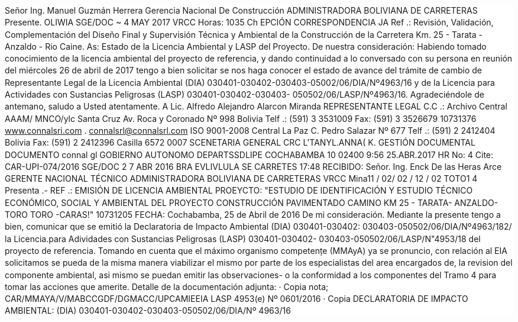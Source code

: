 Señor Ing. Manuel Guzmán Herrera Gerencia Nacional De Construcción ADMINISTRADORA BOLIVIANA DE CARRETERAS Presente.
OLIWIA SGE/DOC ~ 4 MAY 2017
VRCC Horas: 1035 Ch
EPCIÓN CORRESPONDENCIA JA
Ref .: Revisión, Validación, Complementación del Diseño Final y Supervisión Técnica y Ambiental de la Construcción de la Carretera Km. 25 - Tarata - Anzaldo - Rio Caine. As: Estado de la Licencia Ambiental y LASP del Proyecto.
De nuestra consideración:
Habiendo tomado conocimiento de la licencia ambiental del proyecto de referencia, y dando continuidad a lo conversado con su persona en reunión del miércoles 26 de abril de 2017 tengo a bien solicitar se nos haga conocer el estado de avance del trámite de cambio de Representante Legal de la Licencia Ambiental (DIA) 030401-030402-030403-05002/06/DIA/Nº4963/16 y de la Licencia para Actividades con Sustancias Peligrosas (LASP) 030401-030402-030403- 050502/06/LASP/Nº4963/16.
Agradeciéndole de antemano, saludo a Usted atentamente.
A
Lic. Alfredo Alejandro Alarcon Miranda REPRESENTANTE LEGAL
C.C .: Archivo Central AAAM/ MNCO/ylc
Santa Cruz
Av. Roca y Coronado Nº 998
Bolivia
Telf .: (591) 3 3531009
Fax: (591) 3 3526679
10731376
www.connalsri.com . connalsrl@connalsrl.com ISO 9001-2008
Central La Paz
C. Pedro Salazar Nº 677 Telf .: (591) 2 2412404
Bolivia
Fax: (591) 2 2412396 Casilla 6572
0007
SCENETARIA GENERAL
CRC
L'TANYL.ANNA( K.
GESTIÓN DOCUMENTAL DOCUMENTO
connal gl
GOBIERNO AUTONOMO DEPARTSSDLIPE COCHABAMBA
10 02400 9:56
25.ABR.2017
HR No: 4
Cite: CAR-UPI-074/2016
SGE/DOC 2 7 ABR 2016
BRA EVLIVLULA SE CARRETES
17:48
RECIBIDO:
Señor.
Ing. Enck De las Heras Arce GERENTE NACIONAL TÉCNICO ADMINISTRADORA BOLIVIANA DE CARRETERAS
VRCC Mina11 / 02/ 02 / 12 / 02 TOTO1 4
Presenta .-
REF .: EMISIÓN DE LICENCIA AMBIENTAL PROEYCTO:
"ESTUDIO DE IDENTIFICACIÓN Y ESTUDIO TÉCNICO ECONÓMICO, SOCIAL Y AMBIENTAL DEL PROYECTO CONSTRUCCIÓN PAVIMENTADO CAMINO KM 25 - TARATA- ANZALDO- TORO TORO -CARAS!"
10731205
FECHA: Cochabamba, 25 de Abril de 2016
De mi consideración.
Mediante la presente tengo a bien, comunicar que se emitió la Declaratoria de Impacto Ambiental (DIA) 030401-030402: 030403-050502/06/DIA/Nº4963/182/ la Licencia.para Adividades con Sustancias Peligrosas (LASP) 030401-030402- 030403-050502/06/LASP/N"4953/18 del proyecto de referencia. Tomando en cuenta que el máximo organismo competențe (MMAyA) ya se pronuncio, con relación al EIA solicitamos se pueda de la misma manera viabilizar el mismo por parte de los especialistas del area encargados de, la revision del componente ambiental, asi mismo se puedan emitir las observaciones- o la conformidad a los componentes del Tramo 4 para tomar las acciones que amerite.
Detalle de la documentación adjunta:
· Copia nota; CAR/MMAYA/V/MABCCGDF/DGMACC/UPCAMIEEIA LASP 4953(e) Nº 0601/2016
· Copia DECLARATORIA DE IMPACTO AMBIENTAL: (DIA) 030401-030402-030403-050502/06/DIA/Nº 4963/16